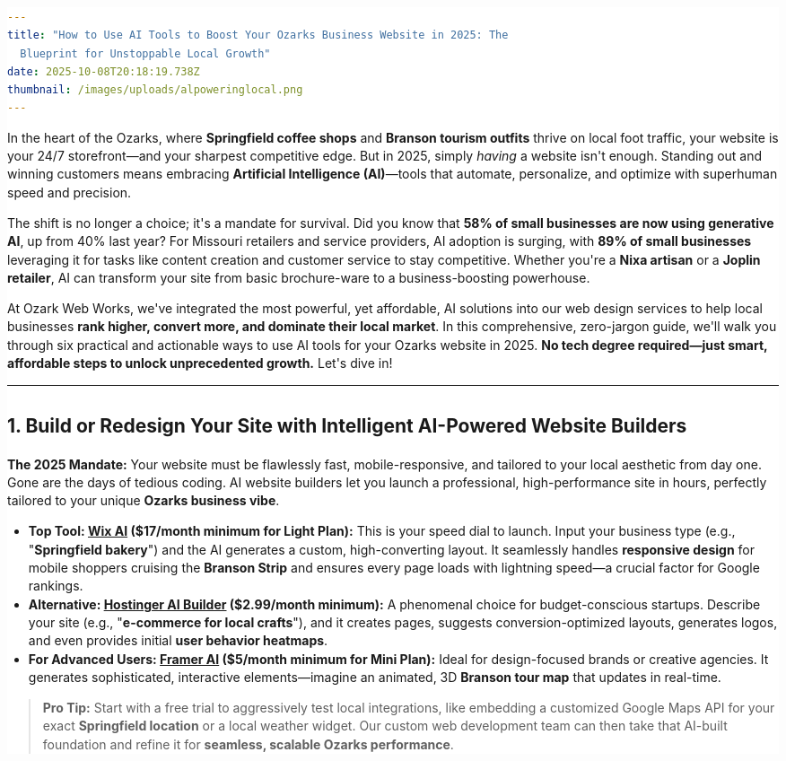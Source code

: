 ```yaml
---
title: "How to Use AI Tools to Boost Your Ozarks Business Website in 2025: The
  Blueprint for Unstoppable Local Growth"
date: 2025-10-08T20:18:19.738Z
thumbnail: /images/uploads/alpoweringlocal.png
---
```



In the heart of the Ozarks, where **Springfield coffee shops** and **Branson tourism outfits** thrive on local foot traffic, your website is your 24/7 storefront—and your sharpest competitive edge. But in 2025, simply *having* a website isn't enough. Standing out and winning customers means embracing **Artificial Intelligence (AI)**—tools that automate, personalize, and optimize with superhuman speed and precision.

The shift is no longer a choice; it's a mandate for survival. Did you know that **58% of small businesses are now using generative AI**, up from 40% last year? For Missouri retailers and service providers, AI adoption is surging, with **89% of small businesses** leveraging it for tasks like content creation and customer service to stay competitive. Whether you're a **Nixa artisan** or a **Joplin retailer**, AI can transform your site from basic brochure-ware to a business-boosting powerhouse.

At Ozark Web Works, we've integrated the most powerful, yet affordable, AI solutions into our web design services to help local businesses **rank higher, convert more, and dominate their local market**. In this comprehensive, zero-jargon guide, we'll walk you through six practical and actionable ways to use AI tools for your Ozarks website in 2025. **No tech degree required—just smart, affordable steps to unlock unprecedented growth.** Let's dive in!

- - -

## 1. Build or Redesign Your Site with **Intelligent AI-Powered Website Builders**

**The 2025 Mandate:** Your website must be flawlessly fast, mobile-responsive, and tailored to your local aesthetic from day one. Gone are the days of tedious coding. AI website builders let you launch a professional, high-performance site in hours, perfectly tailored to your unique **Ozarks business vibe**.

* **Top Tool: [Wix AI](https://www.wix.com/ai-website-builder) ($17/month minimum for Light Plan):** This is your speed dial to launch. Input your business type (e.g., "**Springfield bakery**") and the AI generates a custom, high-converting layout. It seamlessly handles **responsive design** for mobile shoppers cruising the **Branson Strip** and ensures every page loads with lightning speed—a crucial factor for Google rankings.
* **Alternative: [Hostinger AI Builder](https://www.hostinger.com/website-builder) ($2.99/month minimum):** A phenomenal choice for budget-conscious startups. Describe your site (e.g., "**e-commerce for local crafts**"), and it creates pages, suggests conversion-optimized layouts, generates logos, and even provides initial **user behavior heatmaps**.
* **For Advanced Users: [Framer AI](https://www.framer.com/pricing/personal) ($5/month minimum for Mini Plan):** Ideal for design-focused brands or creative agencies. It generates sophisticated, interactive elements—imagine an animated, 3D **Branson tour map** that updates in real-time.

> **Pro Tip:** Start with a free trial to aggressively test local integrations, like embedding a customized Google Maps API for your exact **Springfield location** or a local weather widget. Our custom web development team can then take that AI-built foundation and refine it for **seamless, scalable Ozarks performance**.
